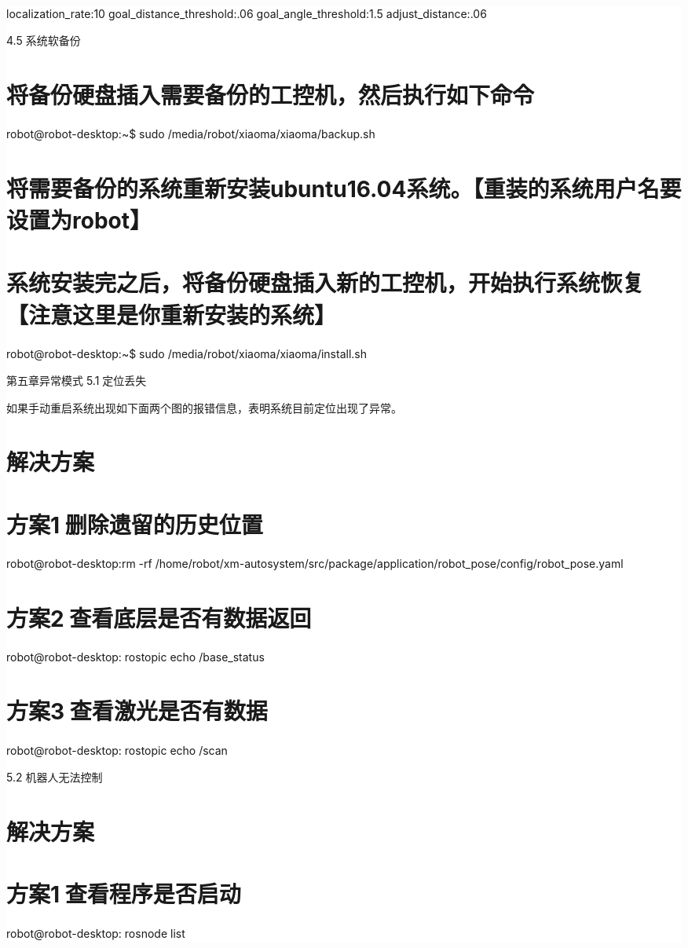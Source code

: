 localization_rate:10
goal_distance_threshold:.06
goal_angle_threshold:1.5
adjust_distance:.06

4.5 系统软备份

# 将备份硬盘插入需要备份的工控机，然后执行如下命令


robot@robot-desktop:~$ sudo /media/robot/xiaoma/xiaoma/backup.sh


# 将需要备份的系统重新安装ubuntu16.04系统。【重装的系统用户名要设置为robot】

# 系统安装完之后，将备份硬盘插入新的工控机，开始执行系统恢复【注意这里是你重新安装的系统】


robot@robot-desktop:~$ sudo /media/robot/xiaoma/xiaoma/install.sh

第五章异常模式
5.1 定位丢失

如果手动重启系统出现如下面两个图的报错信息，表明系统目前定位出现了异常。

# 解决方案

# 方案1 删除遗留的历史位置

robot@robot-desktop:rm -rf /home/robot/xm-autosystem/src/package/application/robot_pose/config/robot_pose.yaml

# 方案2 查看底层是否有数据返回

robot@robot-desktop: rostopic echo /base_status

# 方案3 查看激光是否有数据

robot@robot-desktop: rostopic echo /scan

5.2 机器人无法控制

# 解决方案

# 方案1 查看程序是否启动

robot@robot-desktop: rosnode list
